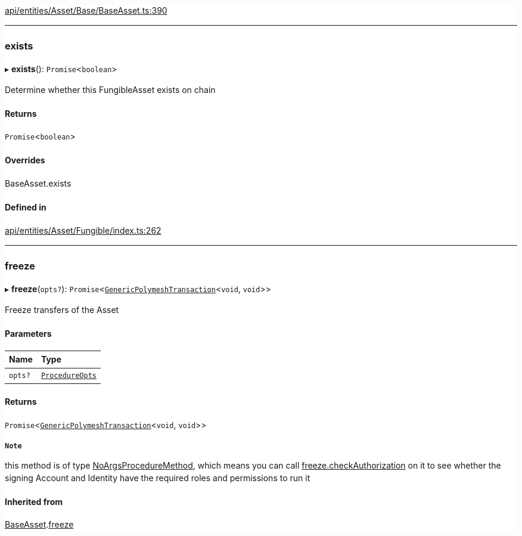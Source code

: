 [api/entities/Asset/Base/BaseAsset.ts:390](https://github.com/PolymeshAssociation/polymesh-sdk/blob/3cc570ade/src/api/entities/Asset/Base/BaseAsset.ts#L390)

___

### exists

▸ **exists**(): `Promise`\<`boolean`\>

Determine whether this FungibleAsset exists on chain

#### Returns

`Promise`\<`boolean`\>

#### Overrides

BaseAsset.exists

#### Defined in

[api/entities/Asset/Fungible/index.ts:262](https://github.com/PolymeshAssociation/polymesh-sdk/blob/3cc570ade/src/api/entities/Asset/Fungible/index.ts#L262)

___

### freeze

▸ **freeze**(`opts?`): `Promise`\<[`GenericPolymeshTransaction`](../../../../../modules/API/Procedures/Types/Types.md#genericpolymeshtransaction)\<`void`, `void`\>\>

Freeze transfers of the Asset

#### Parameters

| Name | Type |
| :------ | :------ |
| `opts?` | [`ProcedureOpts`](../../../../../interfaces/API/Procedures/Types/ProcedureOpts/ProcedureOpts.md) |

#### Returns

`Promise`\<[`GenericPolymeshTransaction`](../../../../../modules/API/Procedures/Types/Types.md#genericpolymeshtransaction)\<`void`, `void`\>\>

**`Note`**

this method is of type [NoArgsProcedureMethod](../../../../../interfaces/API/Procedures/Types/NoArgsProcedureMethod/NoArgsProcedureMethod.md), which means you can call [freeze.checkAuthorization](../../../../../interfaces/API/Procedures/Types/NoArgsProcedureMethod/NoArgsProcedureMethod.md#checkauthorization)
  on it to see whether the signing Account and Identity have the required roles and permissions to run it

#### Inherited from

[BaseAsset](../Base/BaseAsset/BaseAsset.md).[freeze](../Base/BaseAsset/BaseAsset.md#freeze)
